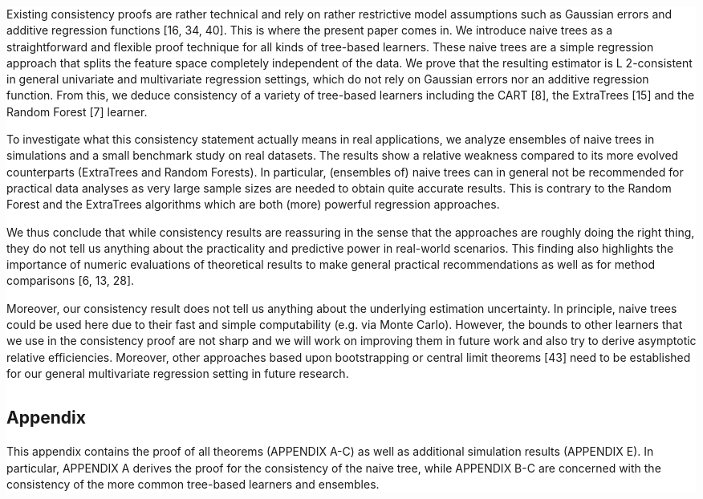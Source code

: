 Existing consistency proofs are rather technical and rely on rather restrictive model assumptions such as Gaussian errors and additive regression functions [16, 34, 40]. This is where the present paper comes in. We introduce naive trees as a straightforward and flexible proof technique for all kinds of tree-based learners. These naive trees are a simple regression approach that splits the feature space completely independent of the data. We prove that the resulting estimator is L
2-consistent in general univariate and multivariate regression settings, which do not rely on Gaussian errors nor an additive regression function. From this, we deduce consistency of a variety of tree-based learners including the CART [8], the ExtraTrees [15] and the Random Forest [7] learner.

To investigate what this consistency statement actually means in real applications, we analyze ensembles of naive trees in simulations and a small benchmark study on real datasets. The results show a relative weakness compared to its more evolved counterparts (ExtraTrees and Random Forests). In particular, (ensembles of) naive trees can in general not be recommended for practical data analyses as very large sample sizes are needed to obtain quite accurate results. This is contrary to the Random Forest and the ExtraTrees algorithms which are both (more) powerful regression approaches.

We thus conclude that while consistency results are reassuring in the sense that the approaches are roughly doing the right thing, they do not tell us anything about the practicality and predictive power in real-world scenarios. This finding also highlights the importance of numeric evaluations of theoretical results to make general practical recommendations as well as for method comparisons [6, 13, 28].

Moreover, our consistency result does not tell us anything about the underlying estimation uncertainty. In principle, naive trees could be used here due to their fast and simple computability (e.g. via Monte Carlo). However, the bounds to other learners that we use in the consistency proof are not sharp and we will work on improving them in future work and also try to derive asymptotic relative efficiencies. Moreover, other approaches based upon bootstrapping or central limit theorems [43] need to be established for our general multivariate regression setting in future research.

## Appendix

This appendix contains the proof of all theorems (APPENDIX A-C) as well as additional simulation results (APPENDIX
E). In particular, APPENDIX A derives the proof for the consistency of the naive tree, while APPENDIX B-C are concerned with the consistency of the more common tree-based learners and ensembles.